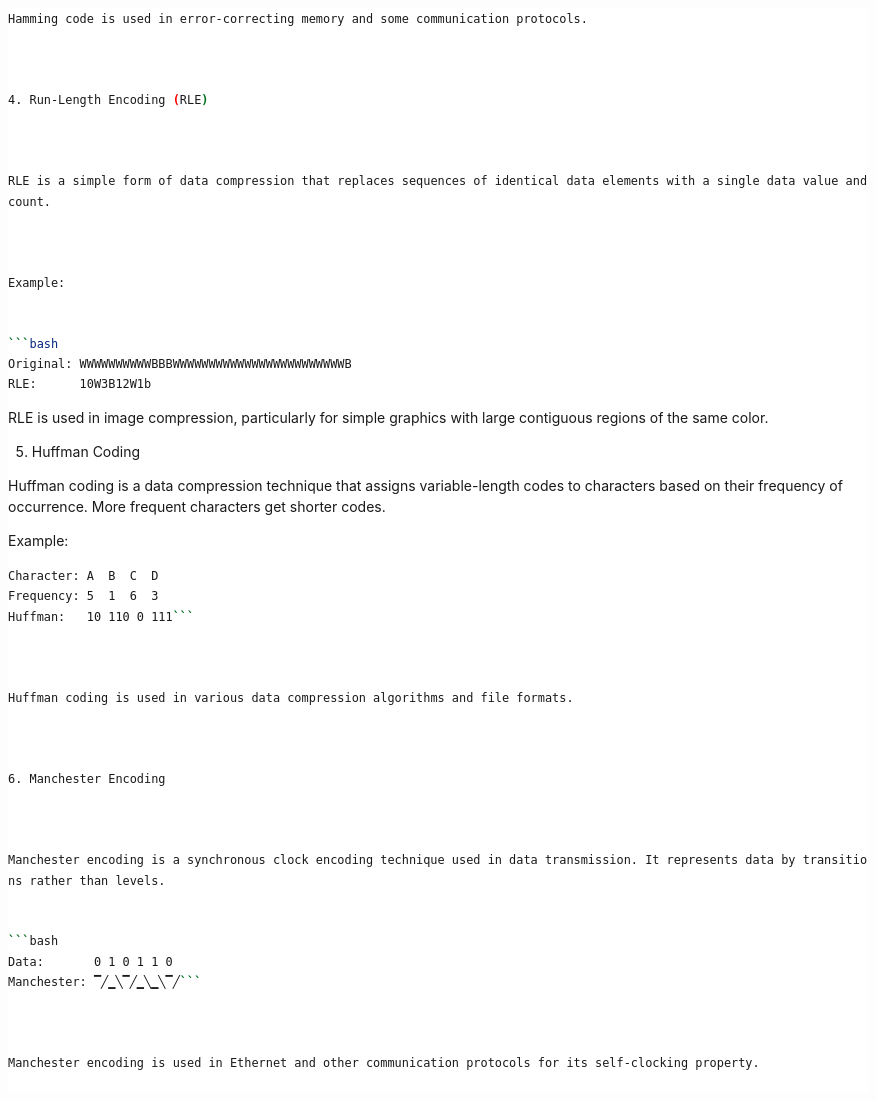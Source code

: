 ```bash
Hamming code is used in error-correcting memory and some communication protocols.



4. Run-Length Encoding (RLE)



RLE is a simple form of data compression that replaces sequences of identical data elements with a single data value and count.



Example:


```bash
Original: WWWWWWWWWWBBBWWWWWWWWWWWWWWWWWWWWWWWWB
RLE:      10W3B12W1b
```



RLE is used in image compression, particularly for simple graphics with large contiguous regions of the same color.



5. Huffman Coding



Huffman coding is a data compression technique that assigns variable-length codes to characters based on their frequency of occurrence. More frequent characters get shorter codes.



Example:


```bash
Character: A  B  C  D
Frequency: 5  1  6  3
Huffman:   10 110 0 111```



Huffman coding is used in various data compression algorithms and file formats.



6. Manchester Encoding



Manchester encoding is a synchronous clock encoding technique used in data transmission. It represents data by transitions rather than levels.


```bash
Data:       0 1 0 1 1 0
Manchester: ▔╱▁╲▔╱▁╲▁╲▔╱```



Manchester encoding is used in Ethernet and other communication protocols for its self-clocking property.



```